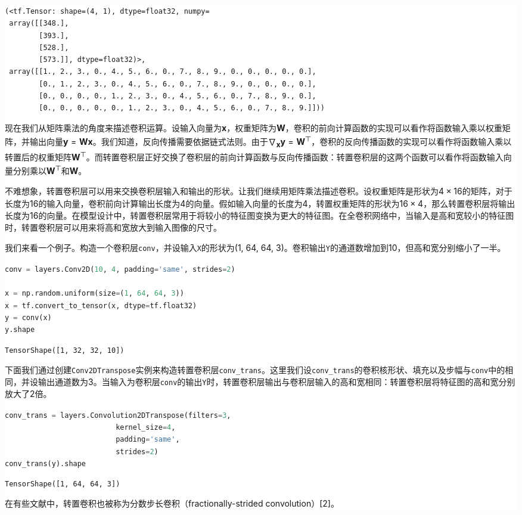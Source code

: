 


    (<tf.Tensor: shape=(4, 1), dtype=float32, numpy=
     array([[348.],
            [393.],
            [528.],
            [573.]], dtype=float32)>,
     array([[1., 2., 3., 0., 4., 5., 6., 0., 7., 8., 9., 0., 0., 0., 0., 0.],
            [0., 1., 2., 3., 0., 4., 5., 6., 0., 7., 8., 9., 0., 0., 0., 0.],
            [0., 0., 0., 0., 1., 2., 3., 0., 4., 5., 6., 0., 7., 8., 9., 0.],
            [0., 0., 0., 0., 0., 1., 2., 3., 0., 4., 5., 6., 0., 7., 8., 9.]]))



现在我们从矩阵乘法的角度来描述卷积运算。设输入向量为$\boldsymbol{x}$，权重矩阵为$\boldsymbol{W}$，卷积的前向计算函数的实现可以看作将函数输入乘以权重矩阵，并输出向量$\boldsymbol{y} = \boldsymbol{W}\boldsymbol{x}$。我们知道，反向传播需要依据链式法则。由于$\nabla_{\boldsymbol{x}} \boldsymbol{y} = \boldsymbol{W}^\top$，卷积的反向传播函数的实现可以看作将函数输入乘以转置后的权重矩阵$\boldsymbol{W}^\top$。而转置卷积层正好交换了卷积层的前向计算函数与反向传播函数：转置卷积层的这两个函数可以看作将函数输入向量分别乘以$\boldsymbol{W}^\top$和$\boldsymbol{W}$。

不难想象，转置卷积层可以用来交换卷积层输入和输出的形状。让我们继续用矩阵乘法描述卷积。设权重矩阵是形状为$4\times16$的矩阵，对于长度为16的输入向量，卷积前向计算输出长度为4的向量。假如输入向量的长度为4，转置权重矩阵的形状为$16\times4$，那么转置卷积层将输出长度为16的向量。在模型设计中，转置卷积层常用于将较小的特征图变换为更大的特征图。在全卷积网络中，当输入是高和宽较小的特征图时，转置卷积层可以用来将高和宽放大到输入图像的尺寸。

我们来看一个例子。构造一个卷积层`conv`，并设输入`X`的形状为(1, 64, 64, 3)。卷积输出`Y`的通道数增加到10，但高和宽分别缩小了一半。


```python
conv = layers.Conv2D(10, 4, padding='same', strides=2)

x = np.random.uniform(size=(1, 64, 64, 3))
x = tf.convert_to_tensor(x, dtype=tf.float32)
y = conv(x)
y.shape
```




    TensorShape([1, 32, 32, 10])



下面我们通过创建`Conv2DTranspose`实例来构造转置卷积层`conv_trans`。这里我们设`conv_trans`的卷积核形状、填充以及步幅与`conv`中的相同，并设输出通道数为3。当输入为卷积层`conv`的输出`Y`时，转置卷积层输出与卷积层输入的高和宽相同：转置卷积层将特征图的高和宽分别放大了2倍。


```python
conv_trans = layers.Convolution2DTranspose(filters=3,
                          kernel_size=4,
                          padding='same',
                          strides=2)
conv_trans(y).shape
```




    TensorShape([1, 64, 64, 3])



在有些文献中，转置卷积也被称为分数步长卷积（fractionally-strided convolution）[2]。
